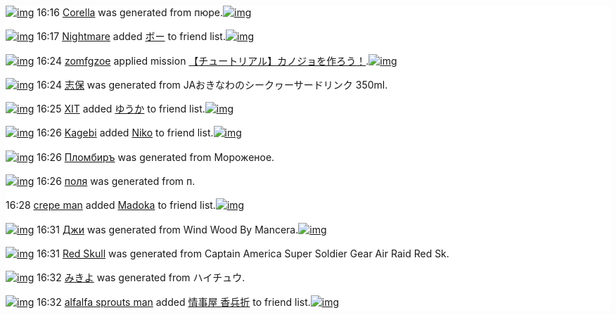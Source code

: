 [![img](http://www.deviantsart.com/3svis6n.png)](http://www.barcodekanojo.com/kanojo/3091198/Corella) 16:16 [Corella](http://www.barcodekanojo.com/kanojo/3091198/Corella) was generated from пюре.[![img](http://www.deviantsart.com/2cdbeb1.jpeg)](http://www.barcodekanojo.com/product_images/barcode/5836276/1408086939/50x50x,PD0,PBF,PD1,P8E,PD1,P80,PD0,PB5.jpg,qw=88,ah=88.pagespeed.ic.SC9-dGt-YN.jpg)

[![img](http://www.deviantsart.com/k1uom4.jpeg)](http://www.barcodekanojo.com/user/479031/Nightmare) 16:17 [Nightmare](http://www.barcodekanojo.com/user/479031/Nightmare) added [ボー](http://www.barcodekanojo.com/kanojo/292336/%E3%83%9C%E3%83%BC) to friend list.[![img](http://www.deviantsart.com/208phph.png)](http://www.barcodekanojo.com/kanojo/292336/%E3%83%9C%E3%83%BC)

[![img](http://www.deviantsart.com/n6kruf.jpeg)](http://www.barcodekanojo.com/user/481140/zomfgzoe) 16:24 [zomfgzoe](http://www.barcodekanojo.com/user/481140/zomfgzoe) applied mission [【チュートリアル】カノジョを作ろう！](http://www.barcodekanojo.com/kanojo/3087526/Stella).[![img](http://www.deviantsart.com/3ta1e3u.png)](http://www.barcodekanojo.com/kanojo/3087526/Stella)

[![img](http://www.deviantsart.com/113ltco.png)](http://www.barcodekanojo.com/kanojo/3091199/%E5%BF%97%E4%BF%9D) 16:24 [志保](http://www.barcodekanojo.com/kanojo/3091199/%E5%BF%97%E4%BF%9D) was generated from JAおきなわのシークヮーサードリンク 350ml.

[![img](http://www.deviantsart.com/815jg6.jpeg)](http://www.barcodekanojo.com/user/209348/XIT) 16:25 [XIT](http://www.barcodekanojo.com/user/209348/XIT) added [ゆうか](http://www.barcodekanojo.com/kanojo/900599/%E3%82%86%E3%81%86%E3%81%8B) to friend list.[![img](http://www.deviantsart.com/2rsqvnr.png)](http://www.barcodekanojo.com/kanojo/900599/%E3%82%86%E3%81%86%E3%81%8B)

[![img](http://www.deviantsart.com/26ibe1m.jpeg)](http://www.barcodekanojo.com/user/434814/Kagebi) 16:26 [Kagebi](http://www.barcodekanojo.com/user/434814/Kagebi) added [Niko](http://www.barcodekanojo.com/kanojo/3084970/Niko) to friend list.[![img](http://www.deviantsart.com/261p445.png)](http://www.barcodekanojo.com/kanojo/3084970/Niko)

[![img](http://www.deviantsart.com/2bureld.png)](http://www.barcodekanojo.com/kanojo/3091200/%D0%9F%D0%BB%D0%BE%D0%BC%D0%B1%D0%B8%D1%80%D1%8A) 16:26 [Пломбиръ](http://www.barcodekanojo.com/kanojo/3091200/%D0%9F%D0%BB%D0%BE%D0%BC%D0%B1%D0%B8%D1%80%D1%8A) was generated from Мороженое.

[![img](http://www.deviantsart.com/22e6elh.png)](http://www.barcodekanojo.com/kanojo/3091201/%D0%BF%D0%BE%D0%BB%D1%8F) 16:26 [поля](http://www.barcodekanojo.com/kanojo/3091201/%D0%BF%D0%BE%D0%BB%D1%8F) was generated from п.

16:28 [crepe man](http://www.barcodekanojo.com/user/481762/crepe%20man) added [Madoka](http://www.barcodekanojo.com/kanojo/2899326/Madoka) to friend list.[![img](http://www.deviantsart.com/2e4bs9i.png)](http://www.barcodekanojo.com/kanojo/2899326/Madoka)

[![img](http://www.deviantsart.com/2v18uf4.png)](http://www.barcodekanojo.com/kanojo/3091202/%D0%94%D0%B6%D0%B8) 16:31 [Джи](http://www.barcodekanojo.com/kanojo/3091202/%D0%94%D0%B6%D0%B8) was generated from Wind Wood By Mancera.[![img](http://www.deviantsart.com/bhrjb1.jpeg)](http://www.barcodekanojo.com/product_images/barcode/5836283/1408087826/50x50xWind,P20Wood,P20By,P20Mancera.jpg,qw=88,ah=88.pagespeed.ic.8SiMnBdYaQ.jpg)

[![img](http://www.deviantsart.com/3g47he5.png)](http://www.barcodekanojo.com/kanojo/3091203/Red%20Skull) 16:31 [Red Skull](http://www.barcodekanojo.com/kanojo/3091203/Red%20Skull) was generated from Captain America Super Soldier Gear Air Raid Red Sk.

[![img](http://www.deviantsart.com/1mqc0l6.png)](http://www.barcodekanojo.com/kanojo/3091204/%E3%81%BF%E3%81%8D%E3%82%88) 16:32 [みきよ](http://www.barcodekanojo.com/kanojo/3091204/%E3%81%BF%E3%81%8D%E3%82%88) was generated from ハイチュウ.

[![img](http://www.deviantsart.com/28hgpcg.jpeg)](http://www.barcodekanojo.com/user/411332/alfalfa%20sprouts%20man) 16:32 [alfalfa sprouts man](http://www.barcodekanojo.com/user/411332/alfalfa%20sprouts%20man) added [情事屋 香兵折](http://www.barcodekanojo.com/kanojo/2362248/%E6%83%85%E4%BA%8B%E5%B1%8B%20%E9%A6%99%E5%85%B5%E6%8A%98) to friend list.[![img](http://www.deviantsart.com/3aar0fm.png)](http://www.barcodekanojo.com/kanojo/2362248/%E6%83%85%E4%BA%8B%E5%B1%8B%20%E9%A6%99%E5%85%B5%E6%8A%98)
